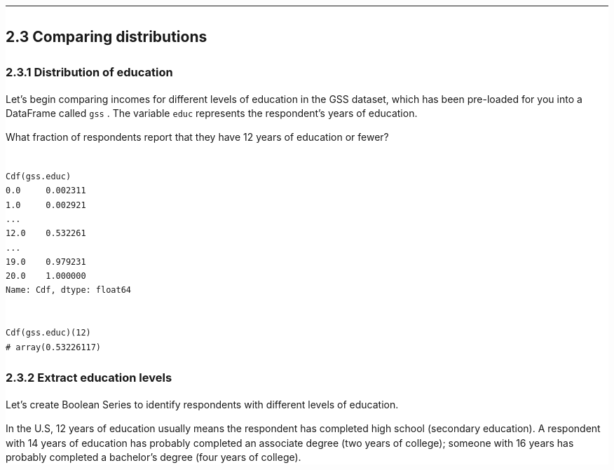 

---


## **2.3 Comparing distributions**


### **2.3.1 Distribution of education**



 Let’s begin comparing incomes for different levels of education in the GSS dataset, which has been pre-loaded for you into a DataFrame called
 `gss`
 . The variable
 `educ`
 represents the respondent’s years of education.




 What fraction of respondents report that they have 12 years of education or fewer?





```

Cdf(gss.educ)
0.0     0.002311
1.0     0.002921
...
12.0    0.532261
...
19.0    0.979231
20.0    1.000000
Name: Cdf, dtype: float64


Cdf(gss.educ)(12)
# array(0.53226117)

```


### **2.3.2 Extract education levels**



 Let’s create Boolean Series to identify respondents with different levels of education.




 In the U.S, 12 years of education usually means the respondent has completed high school (secondary education). A respondent with 14 years of education has probably completed an associate degree (two years of college); someone with 16 years has probably completed a bachelor’s degree (four years of college).
